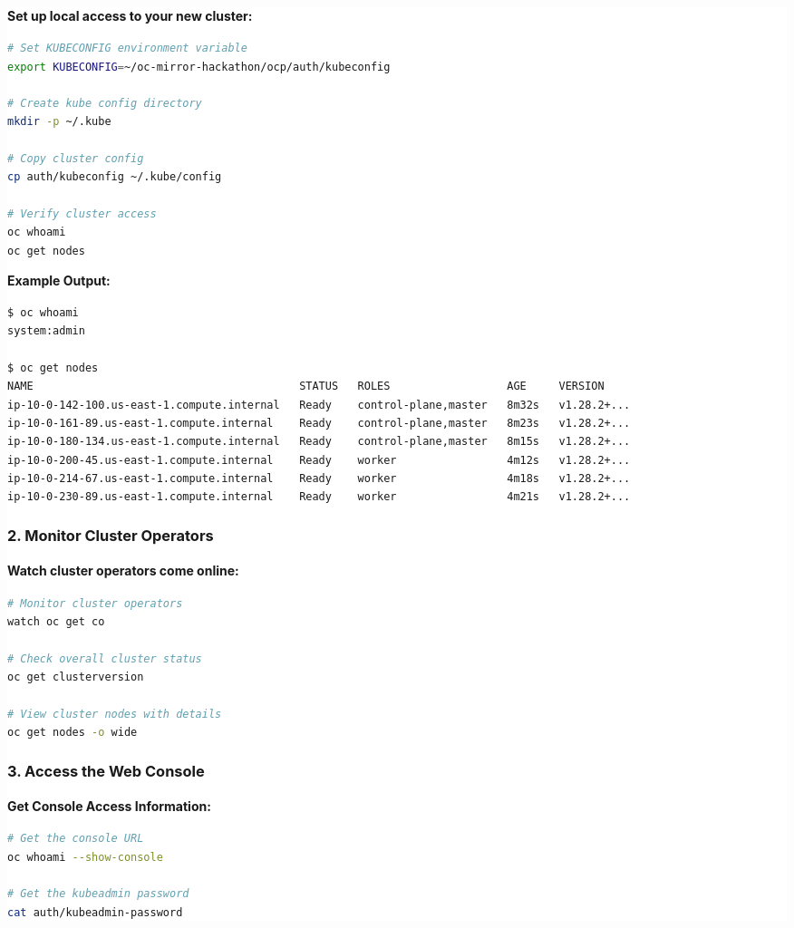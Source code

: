 **Set up local access to your new cluster:**
```bash
# Set KUBECONFIG environment variable
export KUBECONFIG=~/oc-mirror-hackathon/ocp/auth/kubeconfig

# Create kube config directory
mkdir -p ~/.kube

# Copy cluster config
cp auth/kubeconfig ~/.kube/config

# Verify cluster access
oc whoami
oc get nodes
```

**Example Output:**
```
$ oc whoami
system:admin

$ oc get nodes
NAME                                         STATUS   ROLES                  AGE     VERSION
ip-10-0-142-100.us-east-1.compute.internal   Ready    control-plane,master   8m32s   v1.28.2+...
ip-10-0-161-89.us-east-1.compute.internal    Ready    control-plane,master   8m23s   v1.28.2+...
ip-10-0-180-134.us-east-1.compute.internal   Ready    control-plane,master   8m15s   v1.28.2+...
ip-10-0-200-45.us-east-1.compute.internal    Ready    worker                 4m12s   v1.28.2+...
ip-10-0-214-67.us-east-1.compute.internal    Ready    worker                 4m18s   v1.28.2+...
ip-10-0-230-89.us-east-1.compute.internal    Ready    worker                 4m21s   v1.28.2+...
```

### 2. Monitor Cluster Operators

**Watch cluster operators come online:**
```bash
# Monitor cluster operators
watch oc get co

# Check overall cluster status
oc get clusterversion

# View cluster nodes with details
oc get nodes -o wide
```

### 3. Access the Web Console

**Get Console Access Information:**
```bash
# Get the console URL
oc whoami --show-console

# Get the kubeadmin password
cat auth/kubeadmin-password
```
